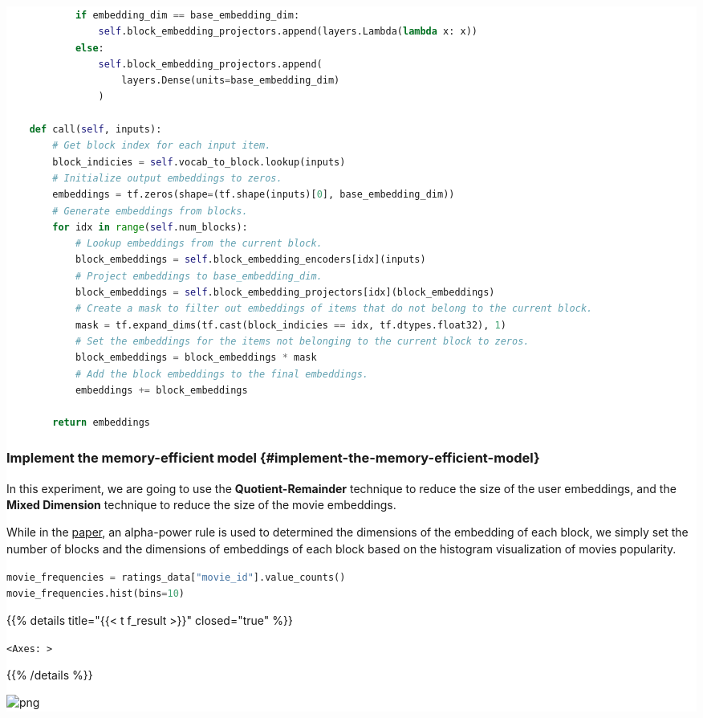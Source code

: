 ```python
            if embedding_dim == base_embedding_dim:
                self.block_embedding_projectors.append(layers.Lambda(lambda x: x))
            else:
                self.block_embedding_projectors.append(
                    layers.Dense(units=base_embedding_dim)
                )

    def call(self, inputs):
        # Get block index for each input item.
        block_indicies = self.vocab_to_block.lookup(inputs)
        # Initialize output embeddings to zeros.
        embeddings = tf.zeros(shape=(tf.shape(inputs)[0], base_embedding_dim))
        # Generate embeddings from blocks.
        for idx in range(self.num_blocks):
            # Lookup embeddings from the current block.
            block_embeddings = self.block_embedding_encoders[idx](inputs)
            # Project embeddings to base_embedding_dim.
            block_embeddings = self.block_embedding_projectors[idx](block_embeddings)
            # Create a mask to filter out embeddings of items that do not belong to the current block.
            mask = tf.expand_dims(tf.cast(block_indicies == idx, tf.dtypes.float32), 1)
            # Set the embeddings for the items not belonging to the current block to zeros.
            block_embeddings = block_embeddings * mask
            # Add the block embeddings to the final embeddings.
            embeddings += block_embeddings

        return embeddings
```

### Implement the memory-efficient model {#implement-the-memory-efficient-model}

In this experiment, we are going to use the **Quotient-Remainder** technique to reduce the size of the user embeddings, and the **Mixed Dimension** technique to reduce the size of the movie embeddings.

While in the [paper](https://arxiv.org/abs/1909.11810), an alpha-power rule is used to determined the dimensions of the embedding of each block, we simply set the number of blocks and the dimensions of embeddings of each block based on the histogram visualization of movies popularity.

```python
movie_frequencies = ratings_data["movie_id"].value_counts()
movie_frequencies.hist(bins=10)
```

{{% details title="{{< t f_result >}}" closed="true" %}}

```plain
<Axes: >
```

{{% /details %}}

![png](/images/examples/keras_recipes/memory_efficient_embeddings/memory_efficient_embeddings_24_1.png)
